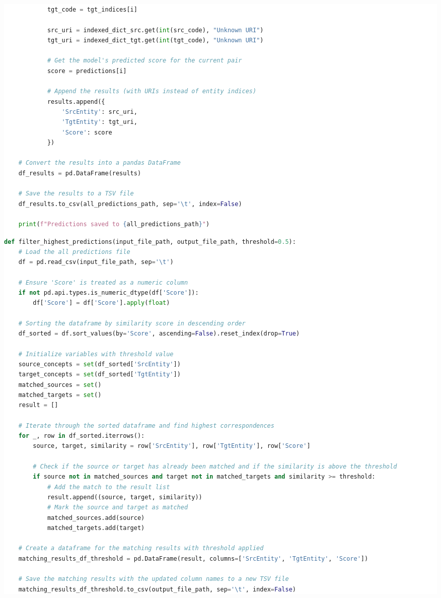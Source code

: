 ```python
            tgt_code = tgt_indices[i]

            src_uri = indexed_dict_src.get(int(src_code), "Unknown URI")
            tgt_uri = indexed_dict_tgt.get(int(tgt_code), "Unknown URI")

            # Get the model's predicted score for the current pair
            score = predictions[i]

            # Append the results (with URIs instead of entity indices)
            results.append({
                'SrcEntity': src_uri,
                'TgtEntity': tgt_uri,
                'Score': score
            })

    # Convert the results into a pandas DataFrame
    df_results = pd.DataFrame(results)

    # Save the results to a TSV file
    df_results.to_csv(all_predictions_path, sep='\t', index=False)

    print(f"Predictions saved to {all_predictions_path}")
```


```python
def filter_highest_predictions(input_file_path, output_file_path, threshold=0.5):
    # Load the all predictions file
    df = pd.read_csv(input_file_path, sep='\t')

    # Ensure 'Score' is treated as a numeric column
    if not pd.api.types.is_numeric_dtype(df['Score']):
        df['Score'] = df['Score'].apply(float)

    # Sorting the dataframe by similarity score in descending order
    df_sorted = df.sort_values(by='Score', ascending=False).reset_index(drop=True)

    # Initialize variables with threshold value
    source_concepts = set(df_sorted['SrcEntity'])
    target_concepts = set(df_sorted['TgtEntity'])
    matched_sources = set()
    matched_targets = set()
    result = []

    # Iterate through the sorted dataframe and find highest correspondences
    for _, row in df_sorted.iterrows():
        source, target, similarity = row['SrcEntity'], row['TgtEntity'], row['Score']

        # Check if the source or target has already been matched and if the similarity is above the threshold
        if source not in matched_sources and target not in matched_targets and similarity >= threshold:
            # Add the match to the result list
            result.append((source, target, similarity))
            # Mark the source and target as matched
            matched_sources.add(source)
            matched_targets.add(target)

    # Create a dataframe for the matching results with threshold applied
    matching_results_df_threshold = pd.DataFrame(result, columns=['SrcEntity', 'TgtEntity', 'Score'])

    # Save the matching results with the updated column names to a new TSV file
    matching_results_df_threshold.to_csv(output_file_path, sep='\t', index=False)
```
